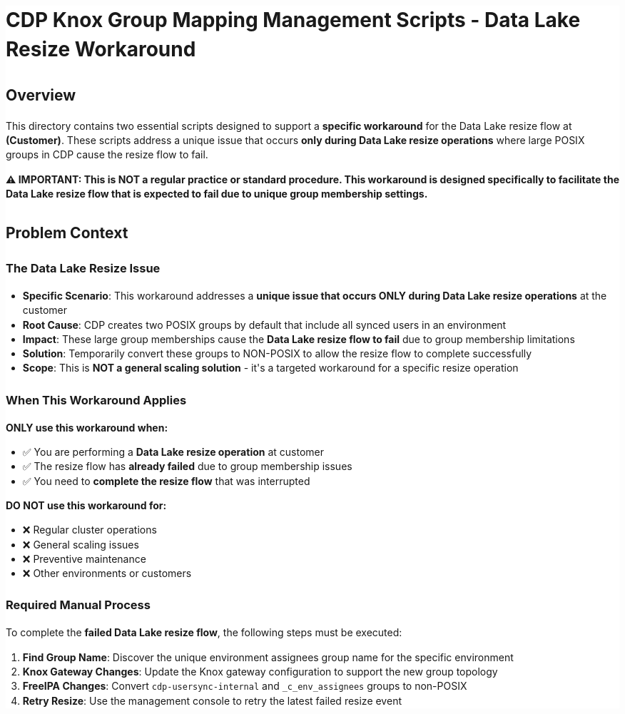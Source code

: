# CDP Knox Group Mapping Management Scripts - Data Lake Resize Workaround

## Overview

This directory contains two essential scripts designed to support a **specific workaround** for the Data Lake resize flow at **(Customer)**. These scripts address a unique issue that occurs **only during Data Lake resize operations** where large POSIX groups in CDP cause the resize flow to fail.

**⚠️ IMPORTANT: This is NOT a regular practice or standard procedure. This workaround is designed specifically to facilitate the Data Lake resize flow that is expected to fail due to unique group membership settings.**

## Problem Context

### The Data Lake Resize Issue

- **Specific Scenario**: This workaround addresses a **unique issue that occurs ONLY during Data Lake resize operations** at the customer
- **Root Cause**: CDP creates two POSIX groups by default that include all synced users in an environment
- **Impact**: These large group memberships cause the **Data Lake resize flow to fail** due to group membership limitations
- **Solution**: Temporarily convert these groups to NON-POSIX to allow the resize flow to complete successfully
- **Scope**: This is **NOT a general scaling solution** - it's a targeted workaround for a specific resize operation

### When This Workaround Applies

**ONLY use this workaround when:**

- ✅ You are performing a **Data Lake resize operation** at customer
- ✅ The resize flow has **already failed** due to group membership issues
- ✅ You need to **complete the resize flow** that was interrupted

**DO NOT use this workaround for:**

- ❌ Regular cluster operations
- ❌ General scaling issues
- ❌ Preventive maintenance
- ❌ Other environments or customers

### Required Manual Process

To complete the **failed Data Lake resize flow**, the following steps must be executed:

1. **Find Group Name**: Discover the unique environment assignees group name for the specific environment
2. **Knox Gateway Changes**: Update the Knox gateway configuration to support the new group topology
3. **FreeIPA Changes**: Convert `cdp-usersync-internal` and `_c_env_assignees` groups to non-POSIX
4. **Retry Resize**: Use the management console to retry the latest failed resize event
